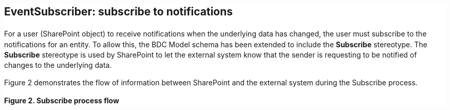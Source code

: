     
    

  
    
    

  
    
    

## EventSubscriber: subscribe to notifications
<a name="bkmk_eventsubscriber"> </a>

For a user (SharePoint object) to receive notifications when the underlying data has changed, the user must subscribe to the notifications for an entity. To allow this, the BDC Model schema has been extended to include the **Subscribe** stereotype. The **Subscribe** stereotype is used by SharePoint to let the external system know that the sender is requesting to be notified of changes to the underlying data.
  
    
    
Figure 2 demonstrates the flow of information between SharePoint and the external system during the Subscribe process.
  
    
    

**Figure 2. Subscribe process flow**

  
    
    

  
    
    